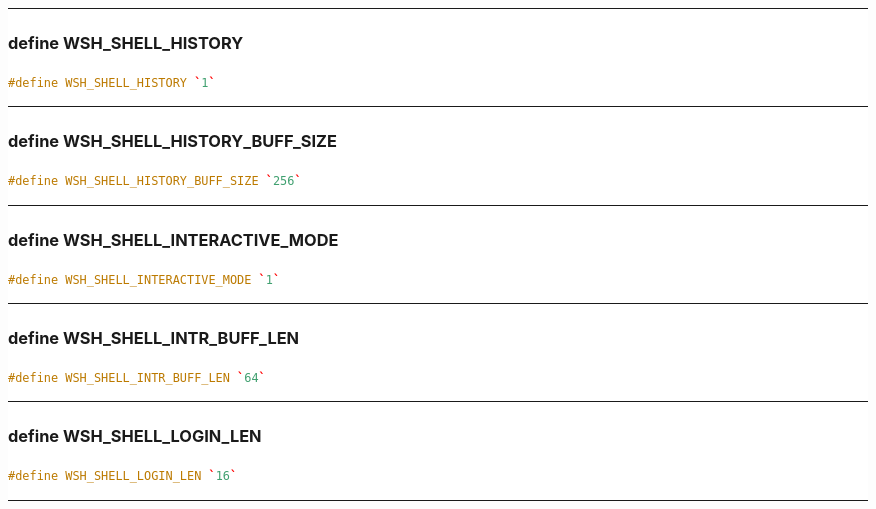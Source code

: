 


<hr>



### define WSH\_SHELL\_HISTORY 

```C++
#define WSH_SHELL_HISTORY `1`
```




<hr>



### define WSH\_SHELL\_HISTORY\_BUFF\_SIZE 

```C++
#define WSH_SHELL_HISTORY_BUFF_SIZE `256`
```




<hr>



### define WSH\_SHELL\_INTERACTIVE\_MODE 

```C++
#define WSH_SHELL_INTERACTIVE_MODE `1`
```




<hr>



### define WSH\_SHELL\_INTR\_BUFF\_LEN 

```C++
#define WSH_SHELL_INTR_BUFF_LEN `64`
```




<hr>



### define WSH\_SHELL\_LOGIN\_LEN 

```C++
#define WSH_SHELL_LOGIN_LEN `16`
```




<hr>

